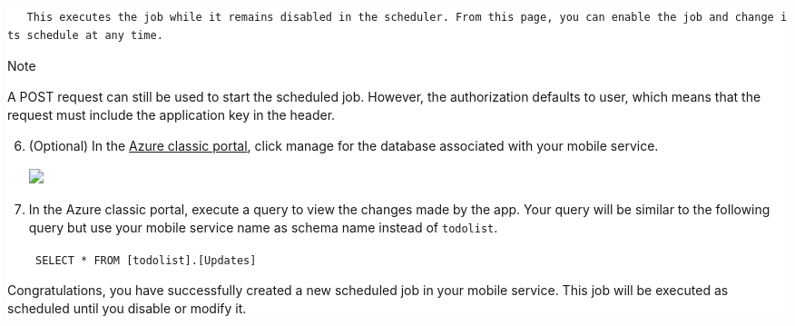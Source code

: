        This executes the job while it remains disabled in the scheduler. From this page, you can enable the job and change its schedule at any time.

   > [!NOTE]
> A POST request can still be used to start the scheduled job. However, the authorization defaults to user, which means that the request must include the application key in the header.
> 
6. (Optional) In the [Azure classic portal](https://manage.windowsazure.com/), click manage for the database associated with your mobile service.

    ![][6]

7. In the Azure classic portal, execute a query to view the changes made by the app. Your query will be similar to the following query but use your mobile service name as schema name instead of `todolist`.

        SELECT * FROM [todolist].[Updates]


Congratulations, you have successfully created a new scheduled job in your mobile service. This job will be executed as scheduled until you disable or modify it.



[Register for Twitter access and store credentials]: #get-oauth-credentials
[Download and install the LINQ to Twitter library]: #install-linq2twitter
[Create the new Updates table]: #create-table
[Create a new scheduled job]: #add-job
[Test the scheduled job locally]: #run-job-locally
[Publish the service and register the job]: #register-job
[Next steps]: #next-steps



[1]: ./media/mobile-services-dotnet-backend-schedule-recurring-tasks/add-linq2twitter-nuget-package.png
[2]: ./media/mobile-services-dotnet-backend-schedule-recurring-tasks/mobile-services-selection.png
[3]: ./media/mobile-services-dotnet-backend-schedule-recurring-tasks/mobile-schedule-new-job-cli.png
[4]: ./media/mobile-services-dotnet-backend-schedule-recurring-tasks/create-new-job.png
[5]: ./media/mobile-services-dotnet-backend-schedule-recurring-tasks/sample-job-run-once.png
[6]: ./media/mobile-services-dotnet-backend-schedule-recurring-tasks/manage-sql-azure-database.png
[7]: ./media/mobile-services-dotnet-backend-schedule-recurring-tasks/add-component-model-reference.png
[8]: ./media/mobile-services-dotnet-backend-schedule-recurring-tasks/mobile-service-start-page.png
[9]: ./media/mobile-services-dotnet-backend-schedule-recurring-tasks/mobile-service-try-this-out.png



[Azure classic portal]: https://manage.windowsazure.com/
[Register your apps for Twitter login with Mobile Services]: mobile-services-how-to-register-twitter-authentication.md
[Twitter Developers]: http://go.microsoft.com/fwlink/p/?LinkId=268300
[App settings]: http://msdn.microsoft.com/library/windowsazure/b6bb7d2d-35ae-47eb-a03f-6ee393e170f7
[LINQ to Twitter CodePlex project]: http://linqtotwitter.codeplex.com/

[Mobile Services server script reference]: http://go.microsoft.com/fwlink/?LinkId=262293
[Register your apps for Twitter login with Mobile Services]: ../articles/mobile-services/mobile-services-how-to-register-twitter-authentication.md
[App settings]: http://msdn.microsoft.com/library/azure/b6bb7d2d-35ae-47eb-a03f-6ee393e170f7